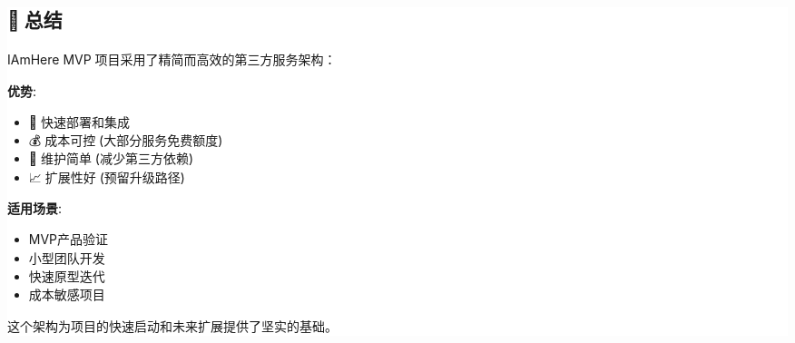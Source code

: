 ## 🎯 总结

IAmHere MVP 项目采用了精简而高效的第三方服务架构：

**优势**:
- 🚀 快速部署和集成
- 💰 成本可控 (大部分服务免费额度)
- 🔧 维护简单 (减少第三方依赖)
- 📈 扩展性好 (预留升级路径)

**适用场景**:
- MVP产品验证
- 小型团队开发
- 快速原型迭代
- 成本敏感项目

这个架构为项目的快速启动和未来扩展提供了坚实的基础。